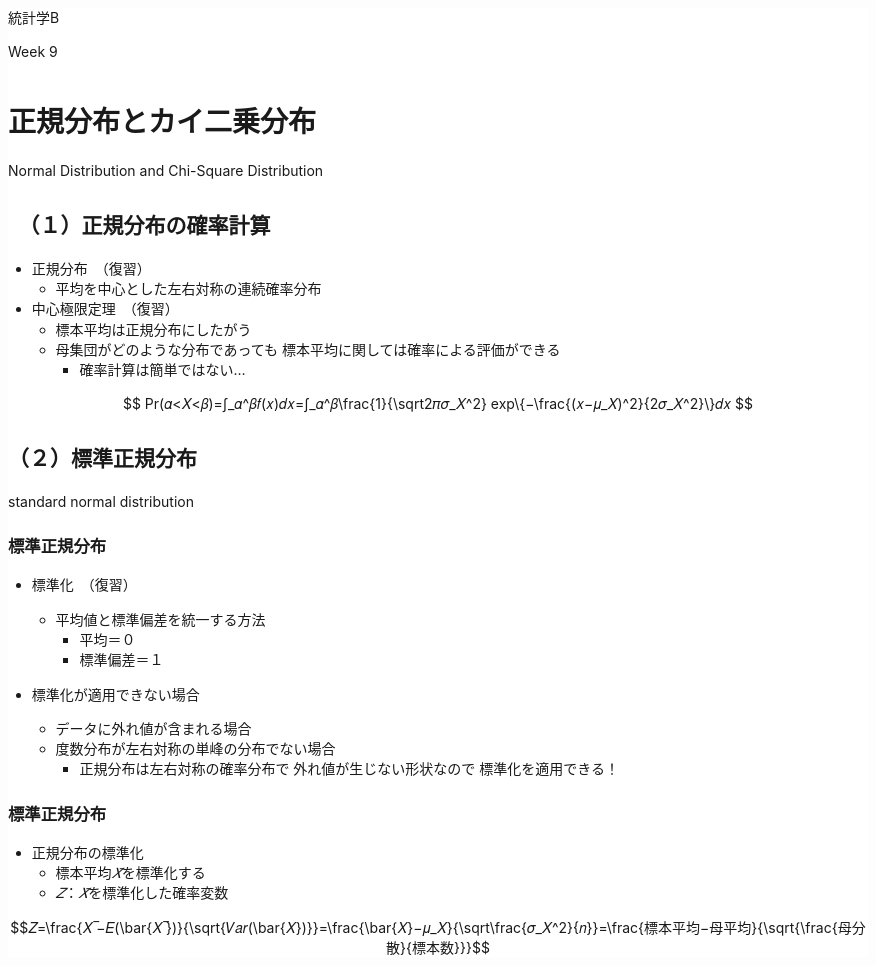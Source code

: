 <xlarge>

統計学B

</xlarge>

Week 9

# 正規分布とカイ二乗分布

Normal Distribution and Chi-Square Distribution


## 　（１）正規分布の確率計算

- 正規分布　（復習）
  - 平均を中心とした左右対称の連続確率分布
- 中心極限定理　（復習）
  - 標本平均は正規分布にしたがう
  - 母集団がどのような分布であっても
標本平均に関しては確率による評価ができる
    - 確率計算は簡単ではない…

$$
Pr⁡(𝛼<𝑋<𝛽)=∫_𝛼^𝛽𝑓(𝑥)𝑑𝑥=∫_𝛼^𝛽\frac{1}{\sqrt2𝜋𝜎_𝑋^2} exp⁡\{−\frac{(𝑥−𝜇_𝑋)^2}{2𝜎_𝑋^2}\}𝑑𝑥
$$

## （２）標準正規分布
standard normal distribution

### 標準正規分布

- 標準化　（復習）
  - 平均値と標準偏差を統一する方法
    - 平均＝０
    - 標準偏差＝１

- 標準化が適用できない場合
  - データに外れ値が含まれる場合
  - 度数分布が左右対称の単峰の分布でない場合
    - 正規分布は<red>左右対称</red>の確率分布で
    <red>外れ値が生じない</red>形状なので
    標準化を適用できる！

### 標準正規分布

- 正規分布の標準化
  - 標本平均$\bar{𝑋}$を標準化する
  - $𝑍：\bar{𝑋}$を標準化した確率変数

$$𝑍=\frac{𝑋 ̅−𝐸(\bar{𝑋 ̅})}{\sqrt{𝑉𝑎𝑟(\bar{𝑋})}}=\frac{\bar{𝑋}−𝜇_𝑋}{\sqrt\frac{𝜎_𝑋^2}{𝑛}}=\frac{標本平均−母平均}{\sqrt{\frac{母分散}{標本数}}}$$
